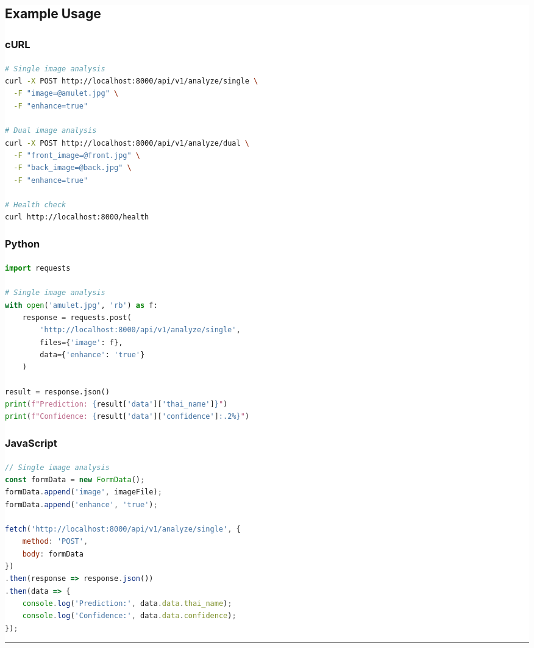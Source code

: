 
## Example Usage

### cURL
```bash
# Single image analysis
curl -X POST http://localhost:8000/api/v1/analyze/single \
  -F "image=@amulet.jpg" \
  -F "enhance=true"

# Dual image analysis  
curl -X POST http://localhost:8000/api/v1/analyze/dual \
  -F "front_image=@front.jpg" \
  -F "back_image=@back.jpg" \
  -F "enhance=true"

# Health check
curl http://localhost:8000/health
```

### Python
```python
import requests

# Single image analysis
with open('amulet.jpg', 'rb') as f:
    response = requests.post(
        'http://localhost:8000/api/v1/analyze/single',
        files={'image': f},
        data={'enhance': 'true'}
    )
    
result = response.json()
print(f"Prediction: {result['data']['thai_name']}")
print(f"Confidence: {result['data']['confidence']:.2%}")
```

### JavaScript
```javascript
// Single image analysis
const formData = new FormData();
formData.append('image', imageFile);
formData.append('enhance', 'true');

fetch('http://localhost:8000/api/v1/analyze/single', {
    method: 'POST',
    body: formData
})
.then(response => response.json())
.then(data => {
    console.log('Prediction:', data.data.thai_name);
    console.log('Confidence:', data.data.confidence);
});
```

---